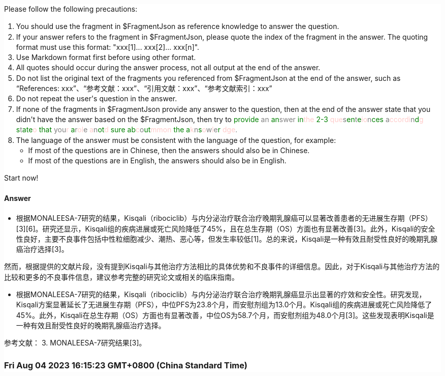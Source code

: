 
Please follow the following precautions:
1. You should use the fragment in $FragmentJson as reference knowledge to answer the question.
2. If your answer refers to the fragment in $FragmentJson, please quote the index of the fragment in the answer. The quoting format must use this format: "xxx[1]... xxx[2]... xxx[n]".
3. Use Markdown format first before using other format.
4. All quotes should occur during the answer process, not all output at the end of the answer.
5. Do not list the original text of the fragments you referenced from $FragmentJson at the end of the answer, such as “References: xxx”、“参考文献：xxx”、“引用文献：xxx”、“参考文献索引：xxx”
6. Do not repeat the user's question in the answer.
7. If none of the fragments in $FragmentJson provide any answer to the question, then at the end of the answer state that you didn't have the answer based on the $FragmentJson, then try to </span><span  style="color:green">provide </span><span  style="color:grey">an</span><span  style="color:green"> an</span><span  style="color:grey">swer </span><span  style="color:green">in</span><span  style="color:#FFCCCB">the</span><span  style="color:grey"> </span><span  style="color:green">2-3 </span><span  style="color:#FFCCCB">que</span><span  style="color:grey">s</span><span  style="color:green">en</span><span  style="color:grey">t</span><span  style="color:green">e</span><span  style="color:#FFCCCB">io</span><span  style="color:grey">n</span><span  style="color:green">ces</span><span  style="color:grey"> a</span><span  style="color:#FFCCCB">ccordi</span><span  style="color:grey">n</span><span  style="color:green">d</span><span  style="color:#FFCCCB">g</span><span  style="color:grey"> </span><span  style="color:green">s</span><span  style="color:grey">t</span><span  style="color:green">ate</span><span  style="color:#FFCCCB">o</span><span  style="color:grey"> </span><span  style="color:green">that </span><span  style="color:grey">you</span><span  style="color:#FFCCCB">r</span><span  style="color:grey"> </span><span  style="color:green">a</span><span  style="color:grey">r</span><span  style="color:#FFCCCB">ol</span><span  style="color:grey">e </span><span  style="color:#FFCCCB">a</span><span  style="color:grey">n</span><span  style="color:green">ot</span><span  style="color:#FFCCCB">d</span><span  style="color:grey"> </span><span  style="color:green">sure ab</span><span  style="color:#FFCCCB">c</span><span  style="color:grey">o</span><span  style="color:green">ut</span><span  style="color:#FFCCCB">mmon</span><span  style="color:grey"> </span><span  style="color:green">the a</span><span  style="color:#FFCCCB">k</span><span  style="color:grey">n</span><span  style="color:green">s</span><span  style="color:#FFCCCB">o</span><span  style="color:grey">w</span><span  style="color:#FFCCCB">l</span><span  style="color:grey">e</span><span  style="color:green">r </span><span  style="color:#FFCCCB">dge</span><span  style="color:grey">.
8. The language of the answer must be consistent with the language of the question, for example:
    - If most of the questions are in Chinese, then the answers should also be in Chinese.
    - If most of the questions are in English, the answers should also be in English.



Start now!
  </span></div>

#### Answer
- 根据MONALEESA-7研究的结果，Kisqali（ribociclib）与内分泌治疗联合治疗晚期乳腺癌可以显著改善患者的无进展生存期（PFS）[3][6]。研究还显示，Kisqali组的疾病进展或死亡风险降低了45%，且在总生存期（OS）方面也有显著改善[3]。此外，Kisqali的安全性良好，主要不良事件包括中性粒细胞减少、潮热、恶心等，但发生率较低[1]。总的来说，Kisqali是一种有效且耐受性良好的晚期乳腺癌治疗选择[3]。

然而，根据提供的文献片段，没有提到Kisqali与其他治疗方法相比的具体优势和不良事件的详细信息。因此，对于Kisqali与其他治疗方法的比较和更多的不良事件信息，建议参考完整的研究论文或相关的临床指南。
- 根据MONALEESA-7研究的结果，Kisqali（ribociclib）与内分泌治疗联合治疗晚期乳腺癌显示出显著的疗效和安全性。研究发现，Kisqali方案显著延长了无进展生存期（PFS），中位PFS为23.8个月，而安慰剂组为13.0个月。Kisqali组的疾病进展或死亡风险降低了45%。此外，Kisqali在总生存期（OS）方面也有显著改善，中位OS为58.7个月，而安慰剂组为48.0个月[3]。这些发现表明Kisqali是一种有效且耐受性良好的晚期乳腺癌治疗选择。

参考文献：
3. MONALEESA-7研究结果[3]。
### Fri Aug 04 2023 16:15:23 GMT+0800 (China Standard Time)
